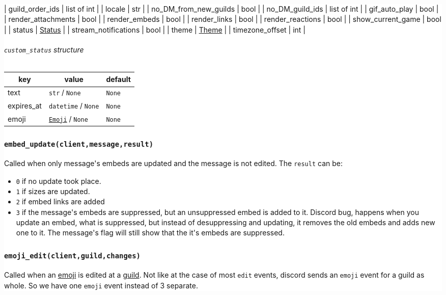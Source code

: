 | guild_order_ids           | list of int                                       |
| locale                    | str                                               |
| no_DM_from_new_guilds     | bool                                              |
| no_DM_guild_ids           | list of int                                       |
| gif_auto_play             | bool                                              |
| render_attachments        | bool                                              |
| render_embeds             | bool                                              |
| render_links              | bool                                              |
| render_reactions          | bool                                              |
| show_current_game         | bool                                              |
| status                    | [Status](Status.md)                               |
| stream_notifications      | bool                                              |
| theme                     | [Theme](Theme.md)                                 |
| timezone_offset           | int                                               |

###### `custom_status` structure

| key           | value                         | default   |
|---------------|-------------------------------|-----------|
| text          | `str` / `None`                | `None`    |
| expires_at    | `datetime` / `None`           | `None`    |
| emoji         | [`Emoji`](Emoji.md) / `None`  | `None`    |

### `embed_update(client,message,result)`

Called when only message's embeds are updated and the message is not edited.
The `result` can be:
 - `0` if no update took place.
 - `1` if sizes are updated.
 - `2` if embed links are added
 - `3` if the message's embeds are suppressed, but an unsuppressed embed is
added to it. Discord bug, happens when you update an embed, what is
suppressed, but instead of desuppressing and updating, it removes the old embeds
and adds new one to it. The message's flag will still show that the it's embeds
are suppressed.

### `emoji_edit(client,guild,changes)`

Called when an [emoji](Emoji.md) is edited at a [guild](Guild.md). Not like at the
case of most `edit` events, discord sends an `emoji` event for a guild as
whole. So we have one `emoji` event instead of 3 separate.

